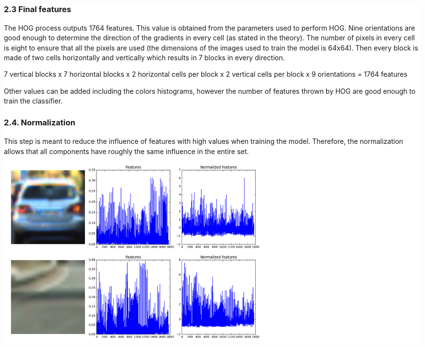 ### 2.3 Final features

The HOG process outputs 1764 features. This value is obtained from the parameters used to perform HOG. Nine orientations are good enough to determine the direction of the gradients in every cell (as stated in the theory). The number of pixels in every cell is eight to ensure that all the pixels are used (the dimensions of the images used to train the model is 64x64). Then every block is made of two cells horizontally and vertically which results in 7 blocks in every direction. 

7 vertical blocks x 7 horizontal blocks x 2 horizontal cells per block x 2 vertical cells per block x 9 orientations = 1764 features

Other values can be added including the colors histograms, however the number of features thrown by HOG are good enough to train the classifier.

### 2.4. Normalization

This step is meant to reduce the influence of features with high values when training the model. Therefore, the normalization allows that all components have roughly the same influence in the entire set.

<img src="output_images/normalization_vehicle.png" height="180"/>
<img src="output_images/normalization_non_vehicle.png" height="180"/>
